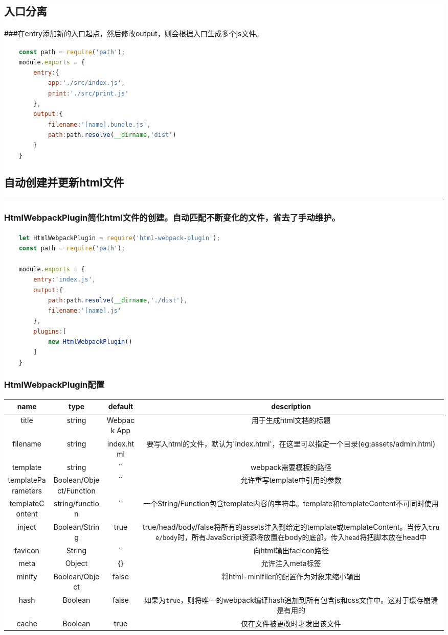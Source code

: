## 入口分离
###在entry添加新的入口起点，然后修改output，则会根据入口生成多个js文件。

```javascript
	const path = require('path');
	module.exports = {
		entry:{
			app:'./src/index.js',
			print:'./src/print.js'
		},
		output:{
			filename:'[name].bundle.js',
			path:path.resolve(__dirname,'dist')
		}
	}
```

## 自动创建并更新html文件

---

### HtmlWebpackPlugin简化html文件的创建。自动匹配不断变化的文件，省去了手动维护。

```javascript
	let HtmlWebpackPlugin = require('html-webpack-plugin');
	const path = require('path');

	module.exports = {
		entry:'index.js',
		output:{
			path:path.resolve(__dirname,'./dist'),
			filename:'[name].js'
		},
		plugins:[
			new HtmlWebpackPlugin()
		]
	}
```

### HtmlWebpackPlugin配置

|name|type|default|description|
|:-:|:-:|:-:|:-:|
|title|string|Webpack App|用于生成html文档的标题|
|filename|string|index.html|要写入html的文件，默认为'index.html'，在这里可以指定一个目录(eg:assets/admin.html)|
|template|string|``|webpack需要模板的路径|
|templateParameters|Boolean/Object/Function|``|允许重写template中引用的参数|
|templateContent|string/function|``|一个String/Function包含template内容的字符串。template和templateContent不可同时使用|
|inject|Boolean/String|true|true/head/body/false将所有的assets注入到给定的template或templateContent。当传入`true/body`时，所有JavaScript资源将放置在body的底部。传入`head`将把脚本放在head中|
|favicon|String|``|向html输出facicon路径|
|meta|Object|{}|允许注入meta标签|
|minify|Boolean/Object|false|将html-minifiler的配置作为对象来缩小输出|
|hash|Boolean|false|如果为`true`，则将唯一的webpack编译hash追加到所有包含js和css文件中。这对于缓存崩溃是有用的|
|cache|Boolean|true|仅在文件被更改时才发出该文件|
